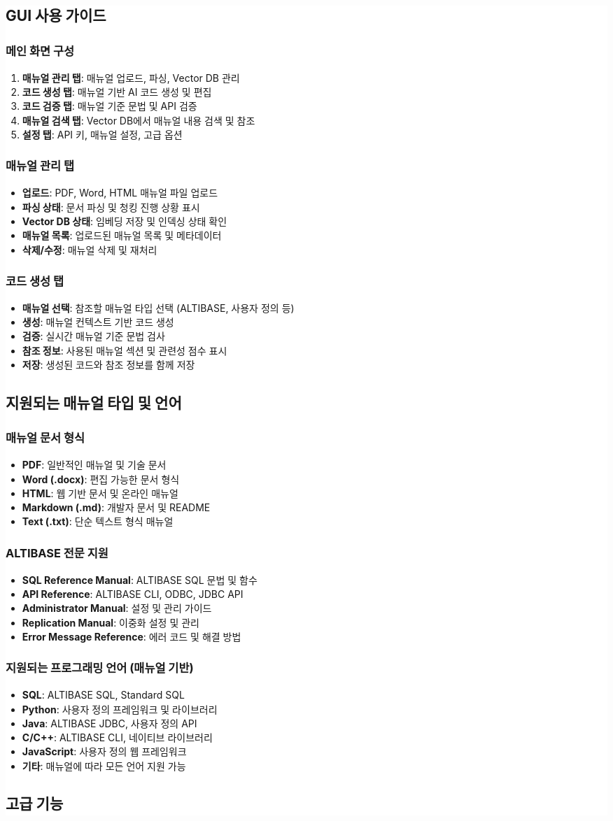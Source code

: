 ## GUI 사용 가이드

### 메인 화면 구성
1. **매뉴얼 관리 탭**: 매뉴얼 업로드, 파싱, Vector DB 관리
2. **코드 생성 탭**: 매뉴얼 기반 AI 코드 생성 및 편집
3. **코드 검증 탭**: 매뉴얼 기준 문법 및 API 검증
4. **매뉴얼 검색 탭**: Vector DB에서 매뉴얼 내용 검색 및 참조
5. **설정 탭**: API 키, 매뉴얼 설정, 고급 옵션

### 매뉴얼 관리 탭
- **업로드**: PDF, Word, HTML 매뉴얼 파일 업로드
- **파싱 상태**: 문서 파싱 및 청킹 진행 상황 표시
- **Vector DB 상태**: 임베딩 저장 및 인덱싱 상태 확인
- **매뉴얼 목록**: 업로드된 매뉴얼 목록 및 메타데이터
- **삭제/수정**: 매뉴얼 삭제 및 재처리

### 코드 생성 탭
- **매뉴얼 선택**: 참조할 매뉴얼 타입 선택 (ALTIBASE, 사용자 정의 등)
- **생성**: 매뉴얼 컨텍스트 기반 코드 생성
- **검증**: 실시간 매뉴얼 기준 문법 검사
- **참조 정보**: 사용된 매뉴얼 섹션 및 관련성 점수 표시
- **저장**: 생성된 코드와 참조 정보를 함께 저장

## 지원되는 매뉴얼 타입 및 언어

### 매뉴얼 문서 형식
- **PDF**: 일반적인 매뉴얼 및 기술 문서
- **Word (.docx)**: 편집 가능한 문서 형식
- **HTML**: 웹 기반 문서 및 온라인 매뉴얼
- **Markdown (.md)**: 개발자 문서 및 README
- **Text (.txt)**: 단순 텍스트 형식 매뉴얼

### ALTIBASE 전문 지원
- **SQL Reference Manual**: ALTIBASE SQL 문법 및 함수
- **API Reference**: ALTIBASE CLI, ODBC, JDBC API
- **Administrator Manual**: 설정 및 관리 가이드
- **Replication Manual**: 이중화 설정 및 관리
- **Error Message Reference**: 에러 코드 및 해결 방법

### 지원되는 프로그래밍 언어 (매뉴얼 기반)
- **SQL**: ALTIBASE SQL, Standard SQL
- **Python**: 사용자 정의 프레임워크 및 라이브러리
- **Java**: ALTIBASE JDBC, 사용자 정의 API
- **C/C++**: ALTIBASE CLI, 네이티브 라이브러리
- **JavaScript**: 사용자 정의 웹 프레임워크
- **기타**: 매뉴얼에 따라 모든 언어 지원 가능

## 고급 기능
